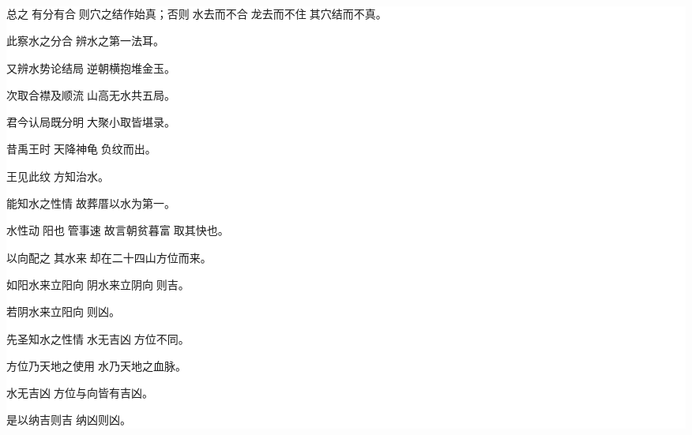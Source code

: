总之 有分有合 则穴之结作始真；否则 水去而不合 龙去而不住 其穴结而不真。

此察水之分合 辨水之第一法耳。

又辨水势论结局 逆朝横抱堆金玉。

次取合襟及顺流 山高无水共五局。

君今认局既分明 大聚小取皆堪录。

昔禹王时 天降神龟 负纹而出。

王见此纹 方知治水。

能知水之性情 故葬厝以水为第一。

水性动 阳也 管事速 故言朝贫暮富 取其快也。

以向配之 其水来 却在二十四山方位而来。

如阳水来立阳向 阴水来立阴向 则吉。

若阴水来立阳向 则凶。

先圣知水之性情 水无吉凶 方位不同。

方位乃天地之使用 水乃天地之血脉。

水无吉凶 方位与向皆有吉凶。

是以纳吉则吉 纳凶则凶。
